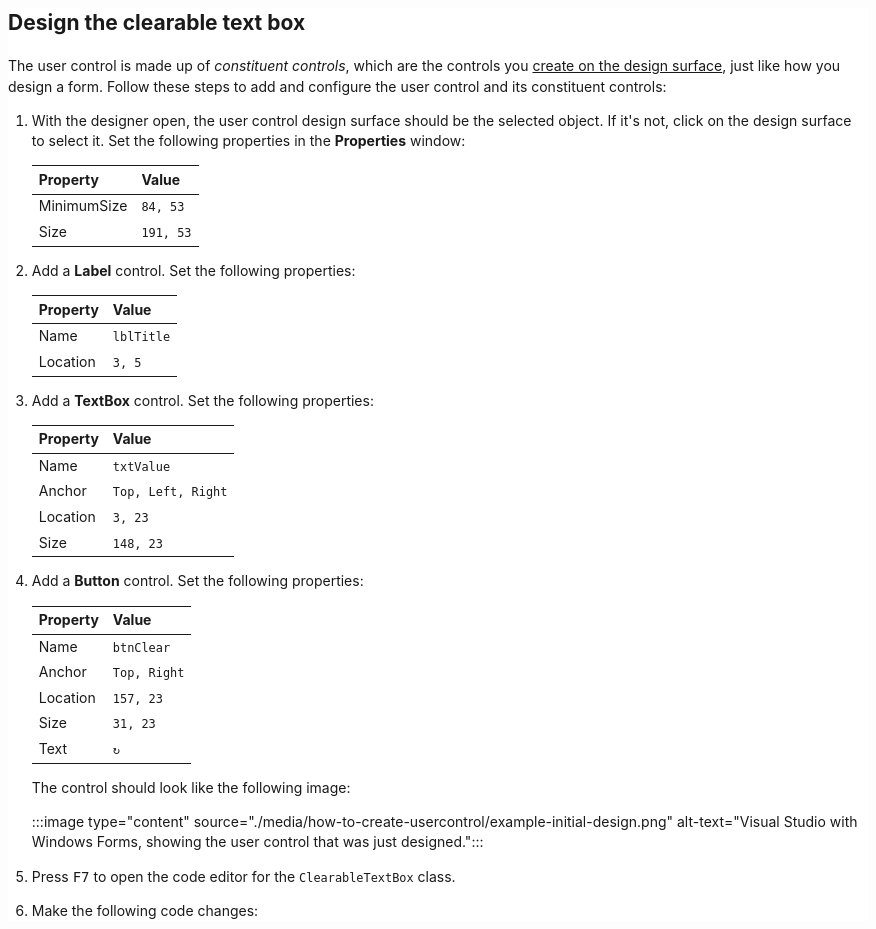 ## Design the clearable text box

The user control is made up of _constituent controls_, which are the controls you [create on the design surface](../controls/how-to-add-to-a-form.md), just like how you design a form. Follow these steps to add and configure the user control and its constituent controls:

01. With the designer open, the user control design surface should be the selected object. If it's not, click on the design surface to select it. Set the following properties in the **Properties** window:

    | Property    | Value      |
    |-------------|------------|
    | MinimumSize | `84, 53`   |
    | Size        | `191, 53`  |

01. Add a **Label** control. Set the following properties:

    | Property  | Value     |
    |----------|------------|
    | Name     | `lblTitle` |
    | Location | `3, 5`     |

01. Add a **TextBox** control. Set the following properties:

    | Property  | Value     |
    |----------|------------|
    | Name     | `txtValue` |
    | Anchor   | `Top, Left, Right` |
    | Location | `3, 23`    |
    | Size     | `148, 23`  |

01. Add a **Button** control. Set the following properties:

    | Property  | Value     |
    |----------|------------|
    | Name     | `btnClear` |
    | Anchor   | `Top, Right` |
    | Location | `157, 23`  |
    | Size     | `31, 23`   |
    | Text     | `↻`        |

    The control should look like the following image:

    :::image type="content" source="./media/how-to-create-usercontrol/example-initial-design.png" alt-text="Visual Studio with Windows Forms, showing the user control that was just designed.":::

01. Press <kbd>F7</kbd> to open the code editor for the `ClearableTextBox` class.
01. Make the following code changes:
